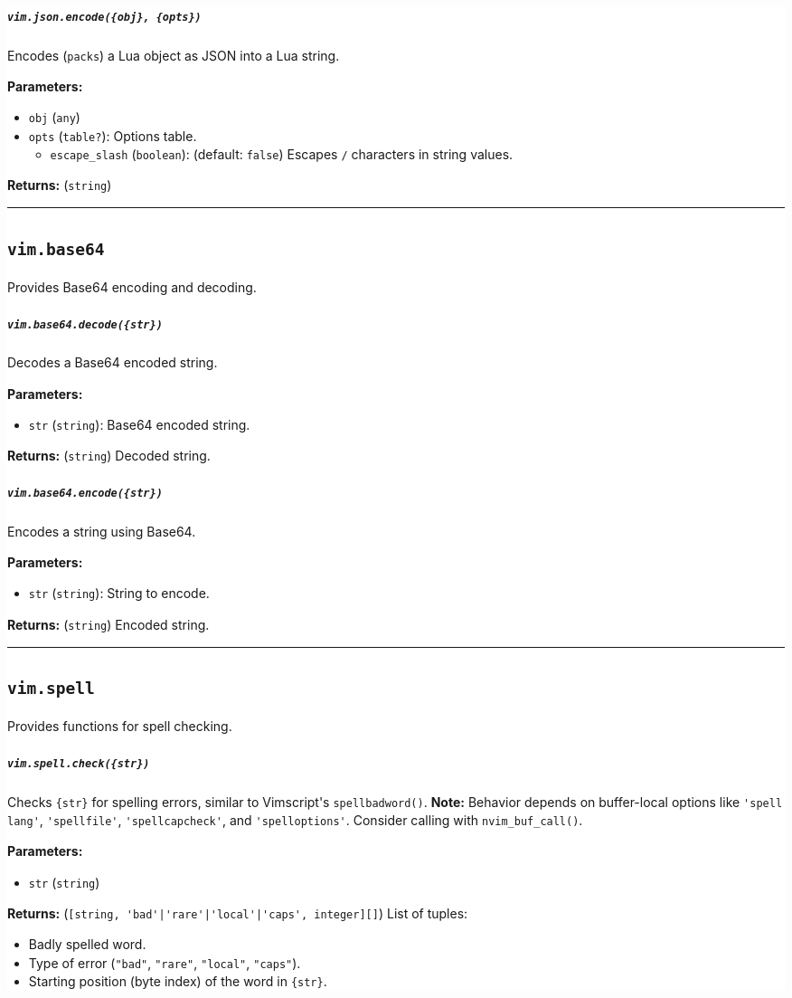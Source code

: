 ##### `vim.json.encode({obj}, {opts})`

Encodes (`packs`) a Lua object as JSON into a Lua string.

**Parameters:**

* `obj` (`any`)
* `opts` (`table?`): Options table.
  * `escape_slash` (`boolean`): (default: `false`) Escapes `/` characters in string values.

**Returns:** (`string`)

---

## `vim.base64`

Provides Base64 encoding and decoding.

##### `vim.base64.decode({str})`

Decodes a Base64 encoded string.

**Parameters:**

* `str` (`string`): Base64 encoded string.

**Returns:** (`string`) Decoded string.

##### `vim.base64.encode({str})`

Encodes a string using Base64.

**Parameters:**

* `str` (`string`): String to encode.

**Returns:** (`string`) Encoded string.

---

## `vim.spell`

Provides functions for spell checking.

##### `vim.spell.check({str})`

Checks `{str}` for spelling errors, similar to Vimscript's `spellbadword()`.
**Note:** Behavior depends on buffer-local options like `'spelllang'`, `'spellfile'`, `'spellcapcheck'`, and `'spelloptions'`. Consider calling with `nvim_buf_call()`.

**Parameters:**

* `str` (`string`)

**Returns:** (`[string, 'bad'|'rare'|'local'|'caps', integer][]`)
List of tuples:

* Badly spelled word.
* Type of error (`"bad"`, `"rare"`, `"local"`, `"caps"`).
* Starting position (byte index) of the word in `{str}`.
